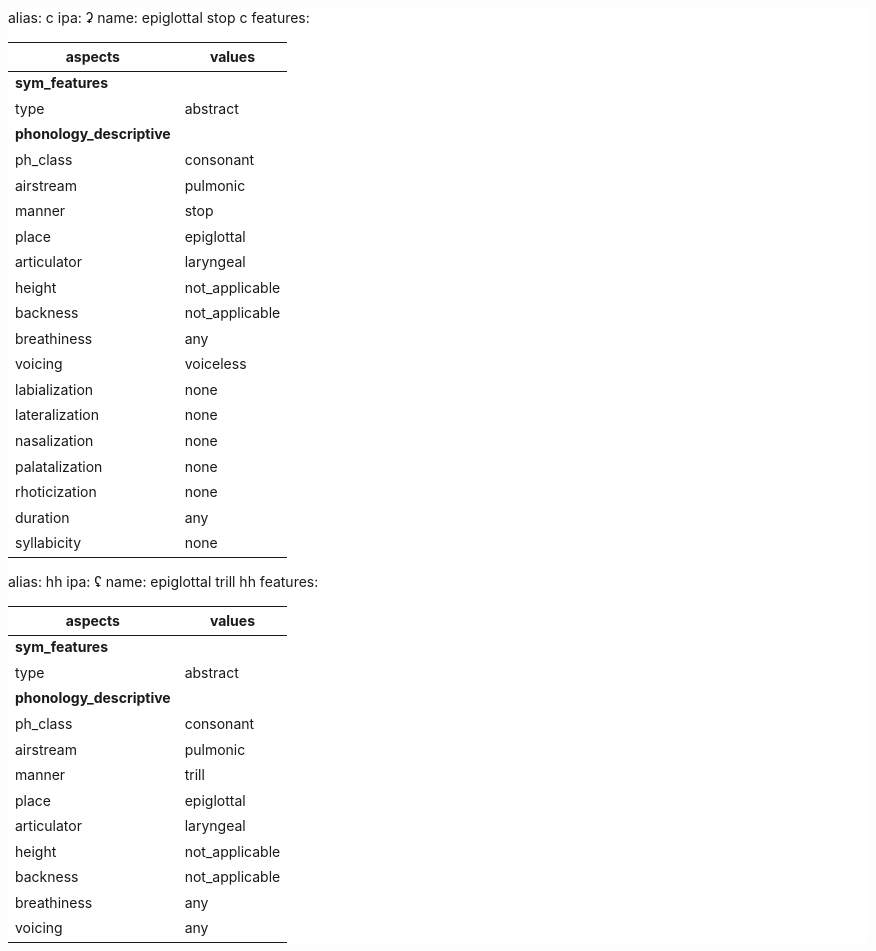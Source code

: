   alias: c  ipa: ʡ  name: epiglottal stop
  c features:

| aspects                   | values         |
|---------------------------|----------------|
| **sym_features**          |                |
| type                      | abstract       |
| **phonology_descriptive** |                |
| ph_class                  | consonant      |
| airstream                 | pulmonic       |
| manner                    | stop           |
| place                     | epiglottal     |
| articulator               | laryngeal      |
| height                    | not_applicable |
| backness                  | not_applicable |
| breathiness               | any            |
| voicing                   | voiceless      |
| labialization             | none           |
| lateralization            | none           |
| nasalization              | none           |
| palatalization            | none           |
| rhoticization             | none           |
| duration                  | any            |
| syllabicity               | none           |


  alias: hh  ipa: ʢ  name: epiglottal trill
  hh features:

| aspects                   | values         |
|---------------------------|----------------|
| **sym_features**          |                |
| type                      | abstract       |
| **phonology_descriptive** |                |
| ph_class                  | consonant      |
| airstream                 | pulmonic       |
| manner                    | trill          |
| place                     | epiglottal     |
| articulator               | laryngeal      |
| height                    | not_applicable |
| backness                  | not_applicable |
| breathiness               | any            |
| voicing                   | any            |